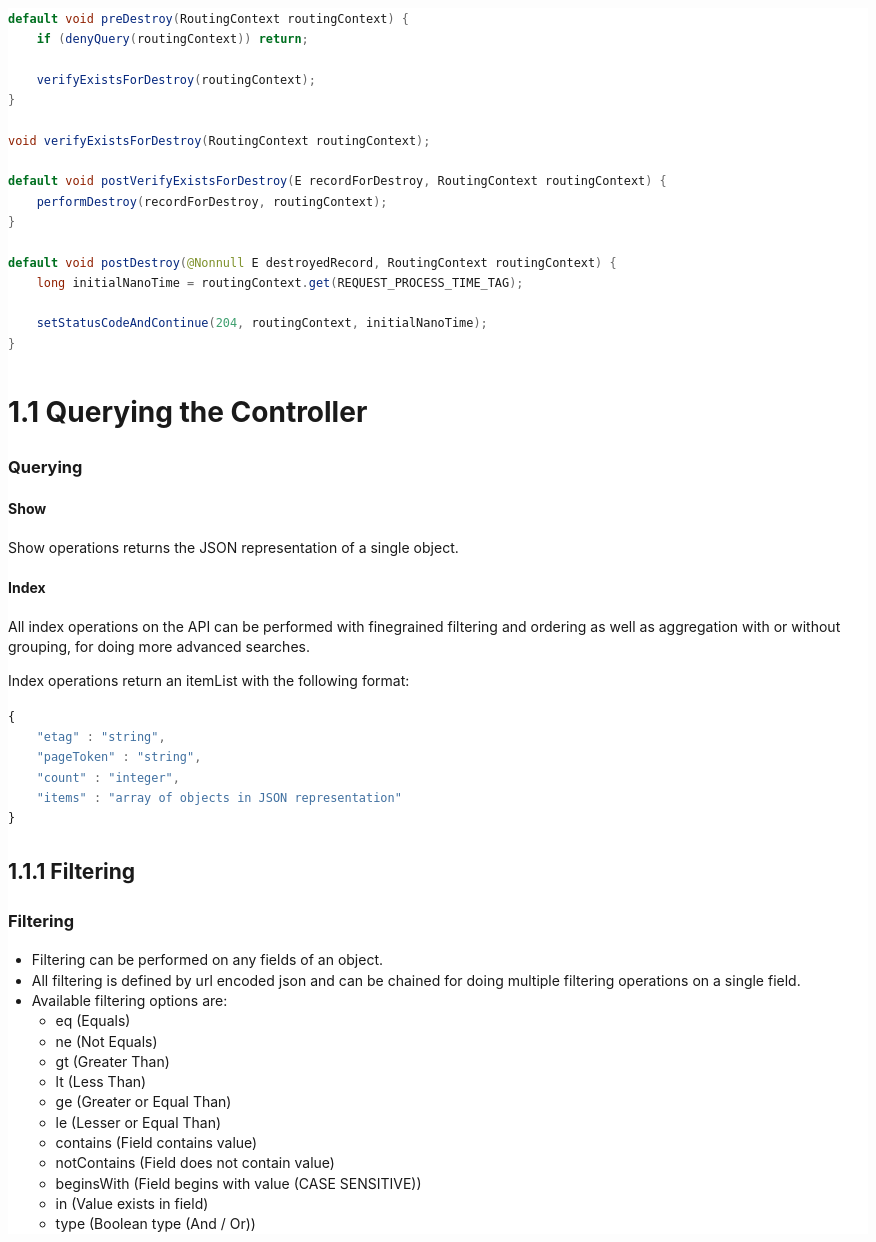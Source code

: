 ```java
default void preDestroy(RoutingContext routingContext) {
    if (denyQuery(routingContext)) return;

    verifyExistsForDestroy(routingContext);
}

void verifyExistsForDestroy(RoutingContext routingContext);

default void postVerifyExistsForDestroy(E recordForDestroy, RoutingContext routingContext) {
    performDestroy(recordForDestroy, routingContext);
}

default void postDestroy(@Nonnull E destroyedRecord, RoutingContext routingContext) {
    long initialNanoTime = routingContext.get(REQUEST_PROCESS_TIME_TAG);

    setStatusCodeAndContinue(204, routingContext, initialNanoTime);
}
```

# 1.1 Querying the Controller

### Querying

#### Show 

Show operations returns the JSON representation of a single object.

#### Index

All index operations on the API can be performed with finegrained filtering and ordering as well as aggregation with or without grouping, for doing more advanced searches.

Index operations return an itemList with the following format:

```javascript
{
    "etag" : "string",
    "pageToken" : "string",
    "count" : "integer",
    "items" : "array of objects in JSON representation"
}
```

## 1.1.1 Filtering

### Filtering

 * Filtering can be performed on any fields of an object. 
 * All filtering is defined by url encoded json and can be chained for doing multiple filtering operations on a single field.
 * Available filtering options are:
   * eq (Equals)
   * ne (Not Equals)
   * gt (Greater Than)
   * lt (Less Than)
   * ge (Greater or Equal Than)
   * le (Lesser or Equal Than)
   * contains (Field contains value)
   * notContains (Field does not contain value)
   * beginsWith (Field begins with value (CASE SENSITIVE))
   * in (Value exists in field)
   * type (Boolean type (And / Or))
